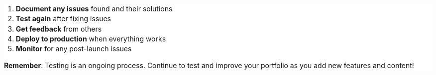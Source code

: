 1. **Document any issues** found and their solutions
2. **Test again** after fixing issues
3. **Get feedback** from others
4. **Deploy to production** when everything works
5. **Monitor** for any post-launch issues

**Remember**: Testing is an ongoing process. Continue to test and improve your portfolio as you add new features and content!
